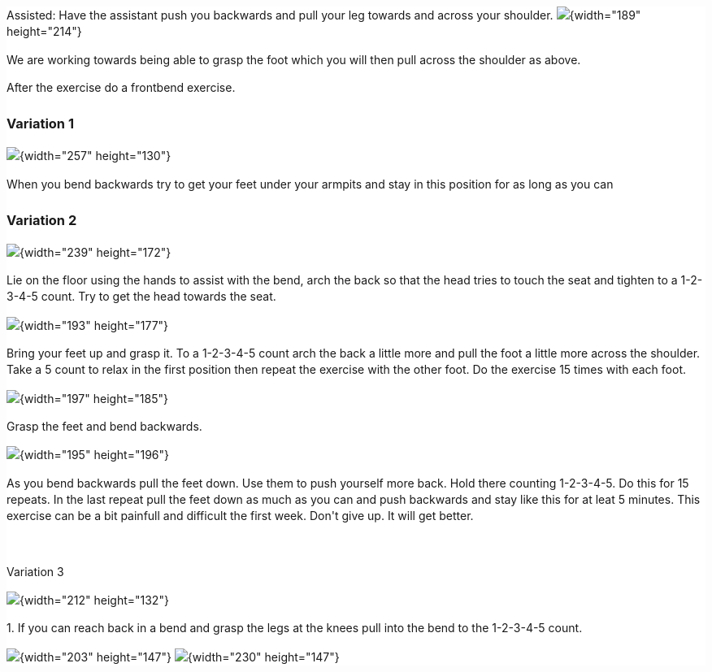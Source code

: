 Assisted: Have the assistant push you backwards and pull your leg
towards and across your shoulder.
![](/images/Image282.jpg){width="189" height="214"}

We are working towards being able to grasp the foot which you will then
pull across the shoulder as above.

After the exercise do a frontbend exercise.

### Variation 1

![](/images/bb02.jpg){width="257" height="130"}

When you bend backwards try to get your feet under your armpits and stay
in this position for as long as you can

### Variation 2

![](/images/bb03-1.jpg){width="239" height="172"}

Lie on the floor using the hands to assist with the bend, arch the back
so that the head tries to touch the seat and tighten to a 1-2-3-4-5
count. Try to get the head towards the seat.

![](/images/bb03.jpg){width="193" height="177"}

Bring your feet up and grasp it. To a 1-2-3-4-5 count arch the back a
little more and pull the foot a little more across the shoulder. Take a
5 count to relax in the first position then repeat the exercise with the
other foot. Do the exercise 15 times with each foot.

![](/images/bb04.jpg){width="197" height="185"}

Grasp the feet and bend backwards.

![](/images/bb05.jpg){width="195" height="196"}

As you bend backwards pull the feet down. Use them to push yourself more
back. Hold there counting 1-2-3-4-5. Do this for 15 repeats. In the last
repeat pull the feet down as much as you can and push backwards and stay
like this for at leat 5 minutes. This exercise can be a bit painfull and
difficult the first week. Don't give up. It will get better.

 

Variation 3

![](/images/Image283.jpg){width="212" height="132"}

1\. If you can reach back in a bend and grasp the legs at the knees pull
into the bend to the 1-2-3-4-5 count. 

<div class="img-group">

![](/images/asstb3.jpg){width="203" height="147"}
![](/images/bb-ass-01.jpg){width="230" height="147"}
